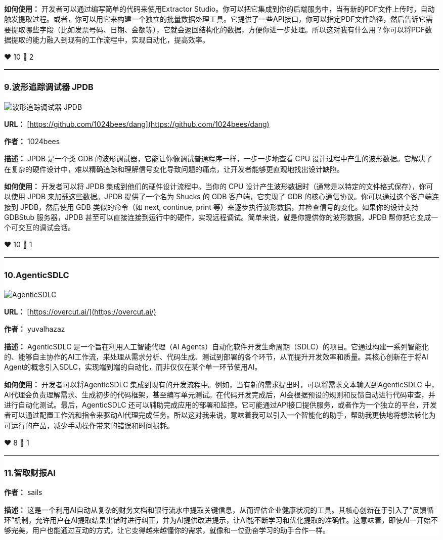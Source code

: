 **如何使用：**
开发者可以通过编写简单的代码来使用Extractor Studio。你可以把它集成到你的后端服务中，当有新的PDF文件上传时，自动触发提取过程。或者，你可以用它来构建一个独立的批量数据处理工具。它提供了一些API接口，你可以指定PDF文件路径，然后告诉它需要提取哪些字段（比如发票号码、日期、金额等），它就会返回结构化的数据，方便你进一步处理。所以这对我有什么用？你可以将PDF数据提取的能力融入到现有的工作流程中，实现自动化，提高效率。

❤️ 10   💬 2

---

### 9.波形追踪调试器 JPDB

![波形追踪调试器 JPDB](https://showhntoday.com/images/45431526.png)

**URL：** [https://github.com/1024bees/dang](https://github.com/1024bees/dang)

**作者：** 1024bees

**描述：**
JPDB 是一个类 GDB 的波形调试器，它能让你像调试普通程序一样，一步一步地查看 CPU 设计过程中产生的波形数据。它解决了在复杂的硬件设计中，难以精确追踪和理解信号变化导致问题的痛点，让开发者能够更直观地找出设计缺陷。

**如何使用：**
开发者可以将 JPDB 集成到他们的硬件设计流程中。当你的 CPU 设计产生波形数据时（通常是以特定的文件格式保存），你可以使用 JPDB 来加载这些数据。JPDB 提供了一个名为 Shucks 的 GDB 客户端，它实现了 GDB 的核心通信协议。你可以通过这个客户端连接到 JPDB，然后使用 GDB 类似的命令（如 next, continue, print 等）来逐步执行波形数据，并检查信号的变化。如果你的设计支持 GDBStub 服务器，JPDB 甚至可以直接连接到运行中的硬件，实现远程调试。简单来说，就是你提供你的波形数据，JPDB 帮你把它变成一个可交互的调试会话。

❤️ 10   💬 1

---

### 10.AgenticSDLC

![AgenticSDLC](https://showhntoday.com/images/45424717.png)

**URL：** [https://overcut.ai/](https://overcut.ai/)

**作者：** yuvalhazaz

**描述：**
AgenticSDLC 是一个旨在利用人工智能代理（AI Agents）自动化软件开发生命周期（SDLC）的项目。它通过构建一系列智能化的、能够自主协作的AI工作流，来处理从需求分析、代码生成、测试到部署的各个环节，从而提升开发效率和质量。其核心创新在于将AI Agent的概念引入SDLC，实现端到端的自动化，而非仅仅在某个单一环节使用AI。

**如何使用：**
开发者可以将AgenticSDLC 集成到现有的开发流程中。例如，当有新的需求提出时，可以将需求文本输入到AgenticSDLC 中，AI代理会负责理解需求、生成初步的代码框架，甚至编写单元测试。在代码开发完成后，AI会根据预设的规则和反馈自动进行代码审查，并进行自动化测试。最后，AgenticSDLC 还可以辅助完成应用的部署和监控。它可能通过API接口提供服务，或者作为一个独立的平台，开发者可以通过配置工作流和指令来驱动AI代理完成任务。所以这对我来说，意味着我可以引入一个智能化的助手，帮助我更快地将想法转化为可运行的产品，减少手动操作带来的错误和时间损耗。

❤️ 8   💬 1

---

### 11.智取财报AI

**作者：** sails

**描述：**
这是一个利用AI自动从复杂的财务文档和银行流水中提取关键信息，从而评估企业健康状况的工具。其核心创新在于引入了“反馈循环”机制，允许用户在AI提取结果出错时进行纠正，并为AI提供改进提示，让AI能不断学习和优化提取的准确性。这意味着，即使AI一开始不够完美，用户也能通过互动的方式，让它变得越来越懂你的需求，就像和一位勤奋学习的助手合作一样。
